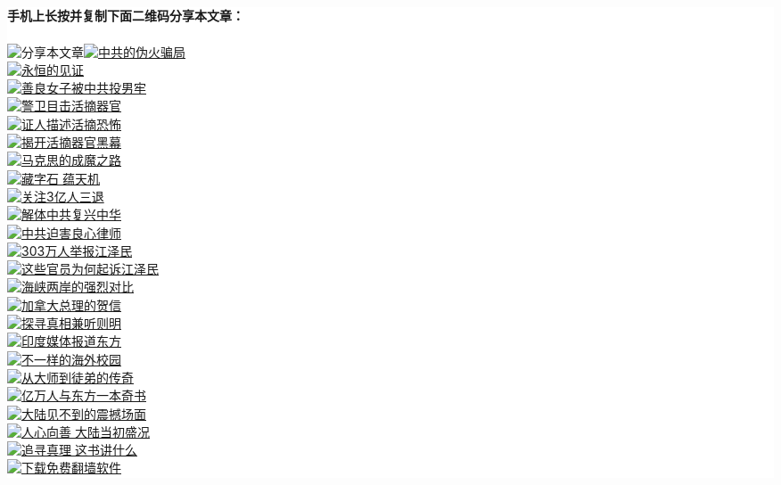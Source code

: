 <strong>手机上长按并复制下面二维码分享本文章：</strong><br><br><img src="http://d1p1.ip.zn2.us/v.php?action=qrcode&url=/gb/16/2/4/n4632723.md%231" title="分享本文章"></td><td VALIGN=TOP><a href="/gb/16/1/21/n4622075.md?dfh#1" target="_blank"><img src="https://raw.githubusercontent.com/onzhi266/djy/master/gb/300/wei-f1.jpg" title="中共的伪火骗局"  alt="中共的伪火骗局"></a><br><a href="https://github.com/onzhi266/www/blob/master/README.md?dfh#9" target="_blank"><img src="https://raw.githubusercontent.com/onzhi266/djy/master/gb/300/yong-h.jpg" title="永恒的见证"  alt="永恒的见证"></a><br><a href="/gb/13/9/29/n3974789.md?dfh#1" target="_blank"><img src="https://raw.githubusercontent.com/onzhi266/djy/master/gb/300/shang-lnz.jpg" title="善良女子被中共投男牢"  alt="善良女子被中共投男牢"></a><br><a href="/gb/16/3/16/n4663449.md?dfh#1" target="_blank"><img src="https://raw.githubusercontent.com/onzhi266/djy/master/gb/300/huo-z3.jpg" title="警卫目击活摘器官"  alt="警卫目击活摘器官"></a><br><a href="/gb/16/8/7/n8177641.md?dfh#1" target="_blank"><img src="https://raw.githubusercontent.com/onzhi266/djy/master/gb/300/huo-z4.jpg" title="证人描述活摘恐怖"  alt="证人描述活摘恐怖"></a><br><a href="/gb/10/4/19/n2881569.md?dfh#1" target="_blank"><img src="https://raw.githubusercontent.com/onzhi266/djy/master/gb/300/huo-z1.jpg" title="揭开活摘器官黑幕"  alt="揭开活摘器官黑幕"></a><br><a href="/gb/10/11/7/n3077476.md?dfh#1" target="_blank"><img src="https://raw.githubusercontent.com/onzhi266/djy/master/gb/300/ma-ks.jpg" title="马克思的成魔之路"  alt="马克思的成魔之路"></a><br><a href="/gb/14/6/9/n4173977.md?dfh#1" target="_blank"><img src="https://raw.githubusercontent.com/onzhi266/djy/master/gb/300/chang-zs.jpg" title="藏字石 蕴天机"  alt="藏字石 蕴天机"></a><br><a href="/gb/18/5/10/n10381511.md?dfh#1" target="_blank"><img src="https://raw.githubusercontent.com/onzhi266/djy/master/gb/300/st1.jpg" title="关注3亿人三退"  alt="关注3亿人三退"></a><br><a href="/gb/18/3/21/n10237682.md?dfh#1" target="_blank"><img src="https://raw.githubusercontent.com/onzhi266/djy/master/gb/300/jie-t.jpg" title="解体中共复兴中华"  alt="解体中共复兴中华"></a><br><a href="/gb/9/2/9/n2422991.md?dfh#1" target="_blank"><img src="https://raw.githubusercontent.com/onzhi266/djy/master/gb/300/gao-zs.jpg" title="中共迫害良心律师"  alt="中共迫害良心律师"></a><br><a href="/gb/18/12/9/n10900044.md?dfh#1" target="_blank"><img src="https://raw.githubusercontent.com/onzhi266/djy/master/gb/300/sj1.jpg" title="303万人举报江泽民"  alt="303万人举报江泽民"></a><br><a href="/gb/18/8/28/n10672014.md?dfh#1" target="_blank"><img src="https://raw.githubusercontent.com/onzhi266/djy/master/gb/300/sj2.jpg" title="这些官员为何起诉江泽民"  alt="这些官员为何起诉江泽民"></a><br><a href="/gb/8/12/18/n2367165.md?dfh#1" target="_blank"><img src="https://raw.githubusercontent.com/onzhi266/djy/master/gb/300/liangan.jpg" title="海峡两岸的强烈对比"  alt="海峡两岸的强烈对比"></a><br><a href="/gb/15/12/10/n4593139.md?dfh#1" target="_blank"><img src="https://raw.githubusercontent.com/onzhi266/djy/master/gb/300/jia-ndzl.jpg" title="加拿大总理的贺信"  alt="加拿大总理的贺信"></a><br><a href="/gb/11/6/17/n3289382.md?dfh#1" target="_blank"><img src="https://raw.githubusercontent.com/onzhi266/djy/master/gb/300/xiao-wd.jpg" title="探寻真相兼听则明"  alt="探寻真相兼听则明"></a><br><a href="/gb/18/10/27/n10812623.md?dfh#1" target="_blank"><img src="https://raw.githubusercontent.com/onzhi266/djy/master/gb/300/yindu.jpg" title="印度媒体报道东方"  alt="印度媒体报道东方"></a><br><a href="/gb/18/6/9/n10469652.md?dfh#1" target="_blank"><img src="https://raw.githubusercontent.com/onzhi266/djy/master/gb/300/xie-j.jpg" title="不一样的海外校园"  alt="不一样的海外校园"></a><br><a href="/gb/7/4/5/n1669415.md?dfh#1" target="_blank"><img src="https://raw.githubusercontent.com/onzhi266/djy/master/gb/300/li-up.jpg" title="从大师到徒弟的传奇"  alt="从大师到徒弟的传奇"></a><br><a href="/gb/17/5/26/n9191512.md?dfh#1" target="_blank"><img src="https://raw.githubusercontent.com/onzhi266/djy/master/gb/300/zfl2.jpg" title="亿万人与东方一本奇书"  alt="亿万人与东方一本奇书"></a><br><a href="/gb/13/11/27/n4020290.md?dfh#1" target="_blank"><img src="https://raw.githubusercontent.com/onzhi266/djy/master/gb/300/zhen-h.jpg" title="大陆见不到的震撼场面"  alt="大陆见不到的震撼场面"></a><br><a href="/gb/15/7/17/n4482910.md?dfh#1" target="_blank"><img src="https://raw.githubusercontent.com/onzhi266/djy/master/gb/300/dalu-sk.jpg" title="人心向善 大陆当初盛况"  alt="人心向善 大陆当初盛况"></a><br><a href="/gb/19/1/5/n10955468.md?dfh#1" target="_blank"><img src="https://raw.githubusercontent.com/onzhi266/djy/master/gb/300/zfl1.jpg" title="追寻真理 这书讲什么"  alt="追寻真理 这书讲什么"></a><br><a href="https://github.com/bannedbook/fanqiang/wiki" target="_blank"><img src="https://raw.githubusercontent.com/onzhi266/djy/master/gb/300/fq1.jpg" title="下载免费翻墙软件"  alt="下载免费翻墙软件"></a><br></td></tr></table>